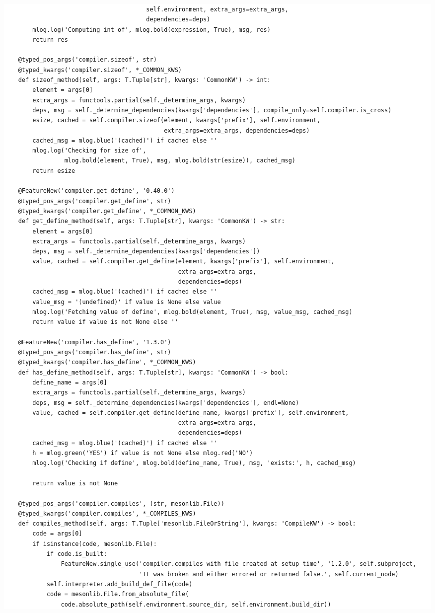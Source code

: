 ```
                                        self.environment, extra_args=extra_args,
                                        dependencies=deps)
        mlog.log('Computing int of', mlog.bold(expression, True), msg, res)
        return res

    @typed_pos_args('compiler.sizeof', str)
    @typed_kwargs('compiler.sizeof', *_COMMON_KWS)
    def sizeof_method(self, args: T.Tuple[str], kwargs: 'CommonKW') -> int:
        element = args[0]
        extra_args = functools.partial(self._determine_args, kwargs)
        deps, msg = self._determine_dependencies(kwargs['dependencies'], compile_only=self.compiler.is_cross)
        esize, cached = self.compiler.sizeof(element, kwargs['prefix'], self.environment,
                                             extra_args=extra_args, dependencies=deps)
        cached_msg = mlog.blue('(cached)') if cached else ''
        mlog.log('Checking for size of',
                 mlog.bold(element, True), msg, mlog.bold(str(esize)), cached_msg)
        return esize

    @FeatureNew('compiler.get_define', '0.40.0')
    @typed_pos_args('compiler.get_define', str)
    @typed_kwargs('compiler.get_define', *_COMMON_KWS)
    def get_define_method(self, args: T.Tuple[str], kwargs: 'CommonKW') -> str:
        element = args[0]
        extra_args = functools.partial(self._determine_args, kwargs)
        deps, msg = self._determine_dependencies(kwargs['dependencies'])
        value, cached = self.compiler.get_define(element, kwargs['prefix'], self.environment,
                                                 extra_args=extra_args,
                                                 dependencies=deps)
        cached_msg = mlog.blue('(cached)') if cached else ''
        value_msg = '(undefined)' if value is None else value
        mlog.log('Fetching value of define', mlog.bold(element, True), msg, value_msg, cached_msg)
        return value if value is not None else ''

    @FeatureNew('compiler.has_define', '1.3.0')
    @typed_pos_args('compiler.has_define', str)
    @typed_kwargs('compiler.has_define', *_COMMON_KWS)
    def has_define_method(self, args: T.Tuple[str], kwargs: 'CommonKW') -> bool:
        define_name = args[0]
        extra_args = functools.partial(self._determine_args, kwargs)
        deps, msg = self._determine_dependencies(kwargs['dependencies'], endl=None)
        value, cached = self.compiler.get_define(define_name, kwargs['prefix'], self.environment,
                                                 extra_args=extra_args,
                                                 dependencies=deps)
        cached_msg = mlog.blue('(cached)') if cached else ''
        h = mlog.green('YES') if value is not None else mlog.red('NO')
        mlog.log('Checking if define', mlog.bold(define_name, True), msg, 'exists:', h, cached_msg)

        return value is not None

    @typed_pos_args('compiler.compiles', (str, mesonlib.File))
    @typed_kwargs('compiler.compiles', *_COMPILES_KWS)
    def compiles_method(self, args: T.Tuple['mesonlib.FileOrString'], kwargs: 'CompileKW') -> bool:
        code = args[0]
        if isinstance(code, mesonlib.File):
            if code.is_built:
                FeatureNew.single_use('compiler.compiles with file created at setup time', '1.2.0', self.subproject,
                                      'It was broken and either errored or returned false.', self.current_node)
            self.interpreter.add_build_def_file(code)
            code = mesonlib.File.from_absolute_file(
                code.absolute_path(self.environment.source_dir, self.environment.build_dir))
```